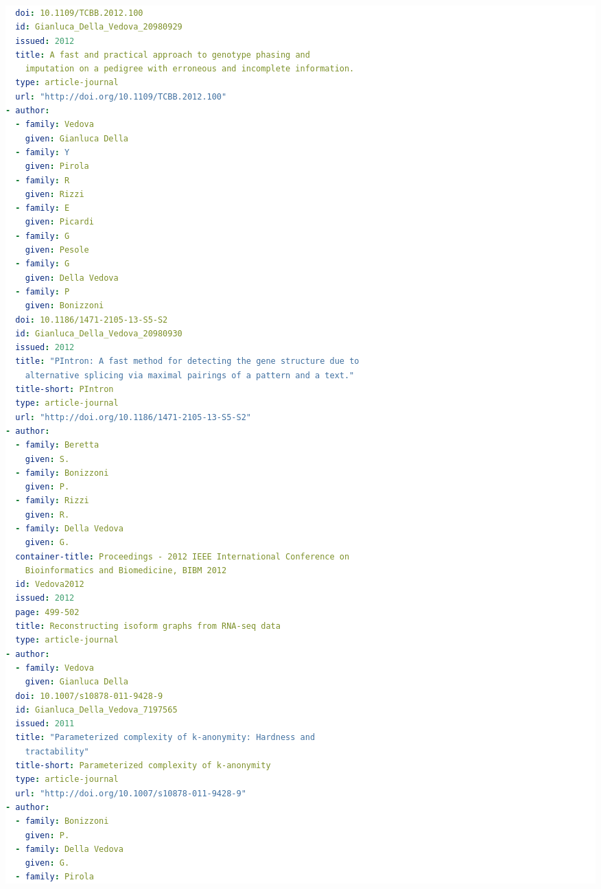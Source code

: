```yaml
  doi: 10.1109/TCBB.2012.100
  id: Gianluca_Della_Vedova_20980929
  issued: 2012
  title: A fast and practical approach to genotype phasing and
    imputation on a pedigree with erroneous and incomplete information.
  type: article-journal
  url: "http://doi.org/10.1109/TCBB.2012.100"
- author:
  - family: Vedova
    given: Gianluca Della
  - family: Y
    given: Pirola
  - family: R
    given: Rizzi
  - family: E
    given: Picardi
  - family: G
    given: Pesole
  - family: G
    given: Della Vedova
  - family: P
    given: Bonizzoni
  doi: 10.1186/1471-2105-13-S5-S2
  id: Gianluca_Della_Vedova_20980930
  issued: 2012
  title: "PIntron: A fast method for detecting the gene structure due to
    alternative splicing via maximal pairings of a pattern and a text."
  title-short: PIntron
  type: article-journal
  url: "http://doi.org/10.1186/1471-2105-13-S5-S2"
- author:
  - family: Beretta
    given: S.
  - family: Bonizzoni
    given: P.
  - family: Rizzi
    given: R.
  - family: Della Vedova
    given: G.
  container-title: Proceedings - 2012 IEEE International Conference on
    Bioinformatics and Biomedicine, BIBM 2012
  id: Vedova2012
  issued: 2012
  page: 499-502
  title: Reconstructing isoform graphs from RNA-seq data
  type: article-journal
- author:
  - family: Vedova
    given: Gianluca Della
  doi: 10.1007/s10878-011-9428-9
  id: Gianluca_Della_Vedova_7197565
  issued: 2011
  title: "Parameterized complexity of k-anonymity: Hardness and
    tractability"
  title-short: Parameterized complexity of k-anonymity
  type: article-journal
  url: "http://doi.org/10.1007/s10878-011-9428-9"
- author:
  - family: Bonizzoni
    given: P.
  - family: Della Vedova
    given: G.
  - family: Pirola
```